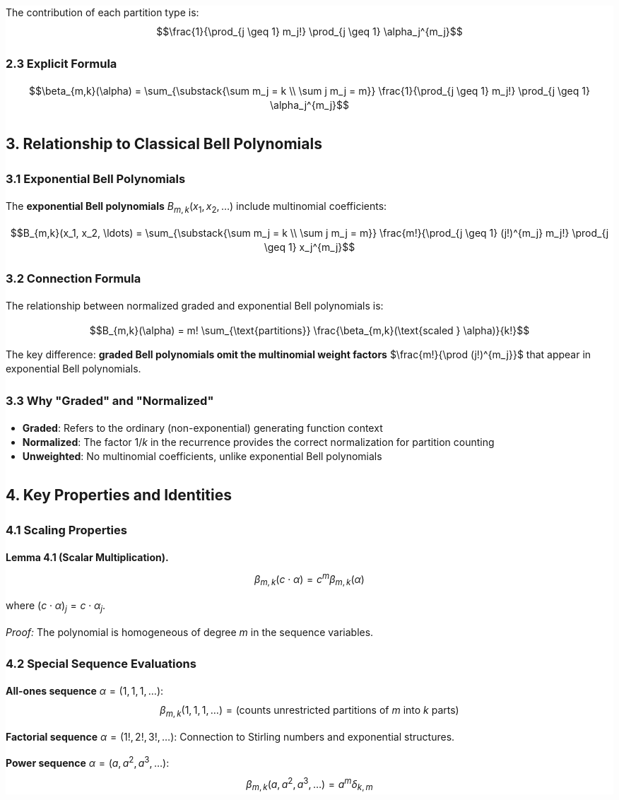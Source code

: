 The contribution of each partition type is:
$$\frac{1}{\prod_{j \geq 1} m_j!} \prod_{j \geq 1} \alpha_j^{m_j}$$

### 2.3 Explicit Formula

$$\beta_{m,k}(\alpha) = \sum_{\substack{\sum m_j = k \\ \sum j m_j = m}} \frac{1}{\prod_{j \geq 1} m_j!} \prod_{j \geq 1} \alpha_j^{m_j}$$

## 3. Relationship to Classical Bell Polynomials

### 3.1 Exponential Bell Polynomials

The **exponential Bell polynomials** $B_{m,k}(x_1, x_2, \ldots)$ include multinomial coefficients:

$$B_{m,k}(x_1, x_2, \ldots) = \sum_{\substack{\sum m_j = k \\ \sum j m_j = m}} \frac{m!}{\prod_{j \geq 1} (j!)^{m_j} m_j!} \prod_{j \geq 1} x_j^{m_j}$$

### 3.2 Connection Formula

The relationship between normalized graded and exponential Bell polynomials is:

$$B_{m,k}(\alpha) = m! \sum_{\text{partitions}} \frac{\beta_{m,k}(\text{scaled } \alpha)}{k!}$$

The key difference: **graded Bell polynomials omit the multinomial weight factors** $\frac{m!}{\prod (j!)^{m_j}}$ that appear in exponential Bell polynomials.

### 3.3 Why "Graded" and "Normalized"

- **Graded**: Refers to the ordinary (non-exponential) generating function context
- **Normalized**: The factor $1/k$ in the recurrence provides the correct normalization for partition counting
- **Unweighted**: No multinomial coefficients, unlike exponential Bell polynomials

## 4. Key Properties and Identities

### 4.1 Scaling Properties

**Lemma 4.1 (Scalar Multiplication).**
$$\beta_{m,k}(c \cdot \alpha) = c^m \beta_{m,k}(\alpha)$$

where $(c \cdot \alpha)_j = c \cdot \alpha_j$.

*Proof:* The polynomial is homogeneous of degree $m$ in the sequence variables.

### 4.2 Special Sequence Evaluations

**All-ones sequence** $\alpha = (1,1,1,\ldots)$:
$$\beta_{m,k}(1,1,1,\ldots) = \text{(counts unrestricted partitions of } m \text{ into } k \text{ parts)}$$

**Factorial sequence** $\alpha = (1!, 2!, 3!, \ldots)$:
Connection to Stirling numbers and exponential structures.

**Power sequence** $\alpha = (a, a^2, a^3, \ldots)$:
$$\beta_{m,k}(a, a^2, a^3, \ldots) = a^m \delta_{k,m}$$
